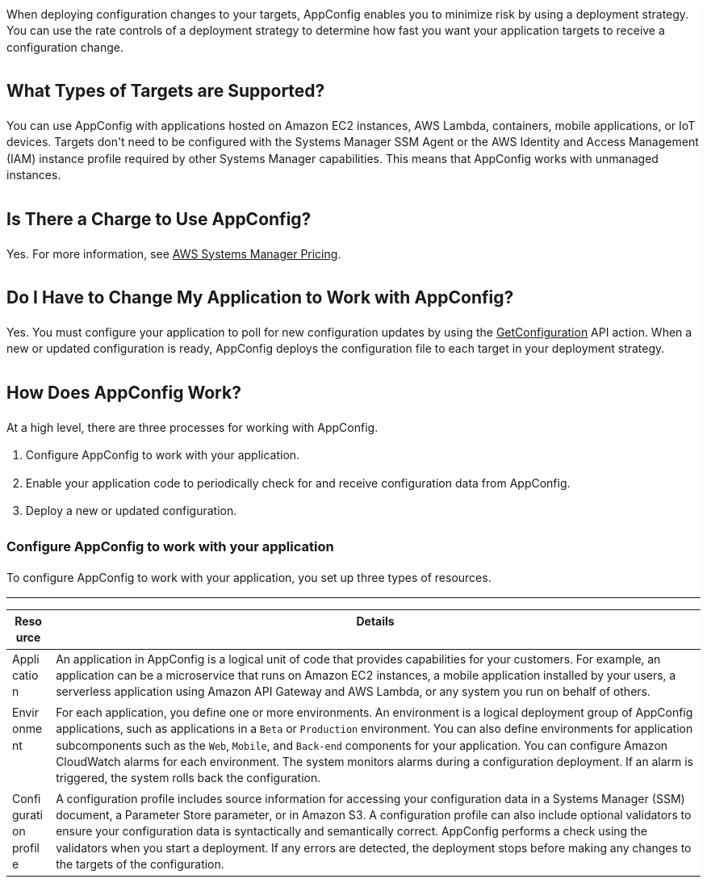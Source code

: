   When deploying configuration changes to your targets, AppConfig enables you to minimize risk by using a deployment strategy\. You can use the rate controls of a deployment strategy to determine how fast you want your application targets to receive a configuration change\.

## **What Types of Targets are Supported?**<a name="learn-more-appconfig-operating-systems"></a>

You can use AppConfig with applications hosted on Amazon EC2 instances, AWS Lambda, containers, mobile applications, or IoT devices\. Targets don't need to be configured with the Systems Manager SSM Agent or the AWS Identity and Access Management \(IAM\) instance profile required by other Systems Manager capabilities\. This means that AppConfig works with unmanaged instances\. 

## Is There a Charge to Use AppConfig?<a name="learn-more-appconfig-cost"></a>

Yes\. For more information, see [AWS Systems Manager Pricing](https://aws.amazon.com/systems-manager/pricing/)\.

## Do I Have to Change My Application to Work with AppConfig?<a name="learn-more-appconfig-code-changes"></a>

Yes\. You must configure your application to poll for new configuration updates by using the [GetConfiguration](http://docs.aws.amazon.com/appconfig/2019-10-09/APIReference/API_GetConfiguration.html) API action\. When a new or updated configuration is ready, AppConfig deploys the configuration file to each target in your deployment strategy\.

## How Does AppConfig Work?<a name="learn-more-appconfig-how-it-works"></a>

At a high level, there are three processes for working with AppConfig\.

1. Configure AppConfig to work with your application\.

1. Enable your application code to periodically check for and receive configuration data from AppConfig\.

1. Deploy a new or updated configuration\.

### Configure AppConfig to work with your application<a name="learn-more-appconfig-how-it-works-details-1"></a>

To configure AppConfig to work with your application, you set up three types of resources\.


****  

| Resource | Details | 
| --- | --- | 
|  Application  |  An application in AppConfig is a logical unit of code that provides capabilities for your customers\. For example, an application can be a microservice that runs on Amazon EC2 instances, a mobile application installed by your users, a serverless application using Amazon API Gateway and AWS Lambda, or any system you run on behalf of others\.  | 
|  Environment  |  For each application, you define one or more environments\. An environment is a logical deployment group of AppConfig applications, such as applications in a `Beta` or `Production` environment\. You can also define environments for application subcomponents such as the `Web`, `Mobile`, and `Back-end` components for your application\. You can configure Amazon CloudWatch alarms for each environment\. The system monitors alarms during a configuration deployment\. If an alarm is triggered, the system rolls back the configuration\.  | 
|  Configuration profile  |  A configuration profile includes source information for accessing your configuration data in a Systems Manager \(SSM\) document, a Parameter Store parameter, or in Amazon S3\. A configuration profile can also include optional validators to ensure your configuration data is syntactically and semantically correct\. AppConfig performs a check using the validators when you start a deployment\. If any errors are detected, the deployment stops before making any changes to the targets of the configuration\.  | 
